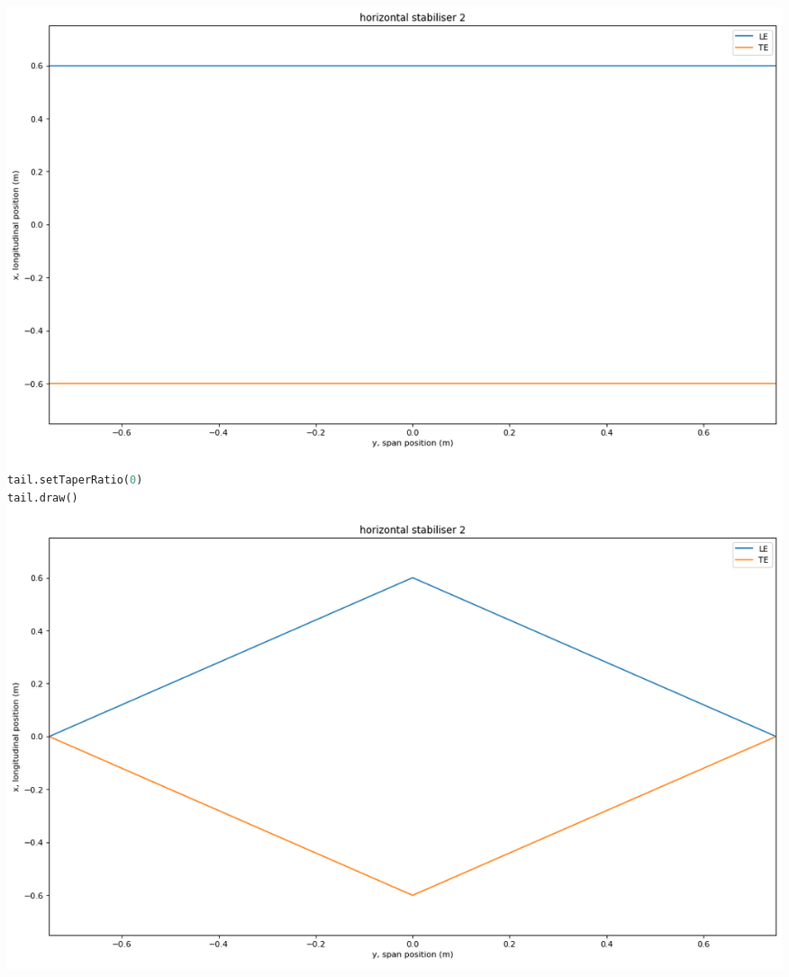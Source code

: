 ![png](readme_img/output_21_0.png)
    



```python
tail.setTaperRatio(0)
tail.draw()
```


    
![png](readme_img/output_22_0.png)
    